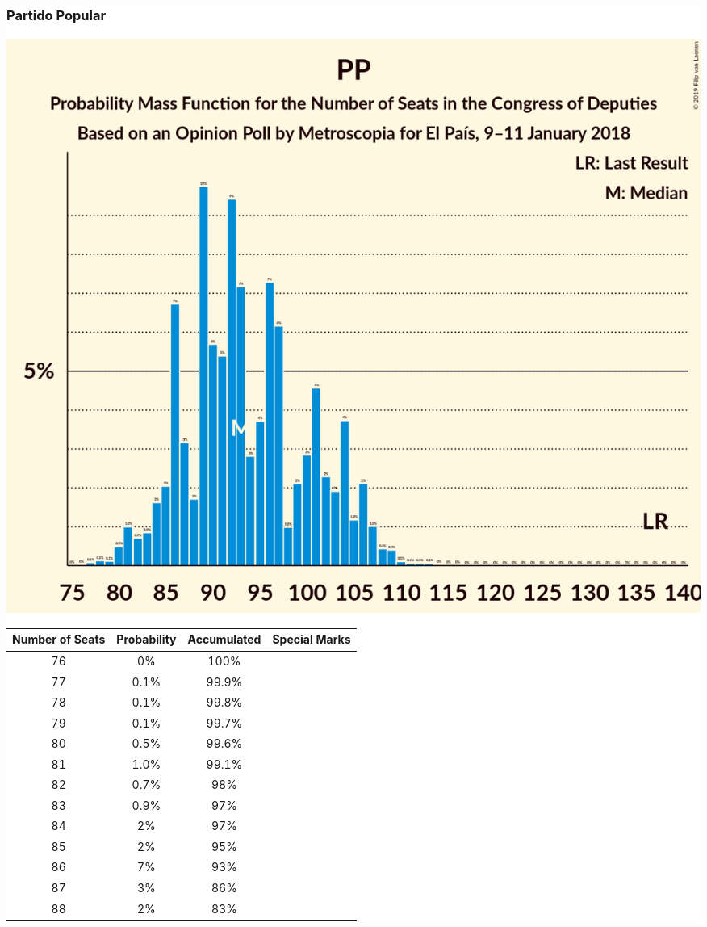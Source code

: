 ### Partido Popular

![Graph with seats probability mass function not yet produced](2018-01-11-Metroscopia-coalitions-seats-pmf-pp.png "Seats Probability Mass Function")

| Number of Seats | Probability | Accumulated | Special Marks |
|:---------------:|:-----------:|:-----------:|:-------------:|
| 76 | 0% | 100% |  |
| 77 | 0.1% | 99.9% |  |
| 78 | 0.1% | 99.8% |  |
| 79 | 0.1% | 99.7% |  |
| 80 | 0.5% | 99.6% |  |
| 81 | 1.0% | 99.1% |  |
| 82 | 0.7% | 98% |  |
| 83 | 0.9% | 97% |  |
| 84 | 2% | 97% |  |
| 85 | 2% | 95% |  |
| 86 | 7% | 93% |  |
| 87 | 3% | 86% |  |
| 88 | 2% | 83% |  |